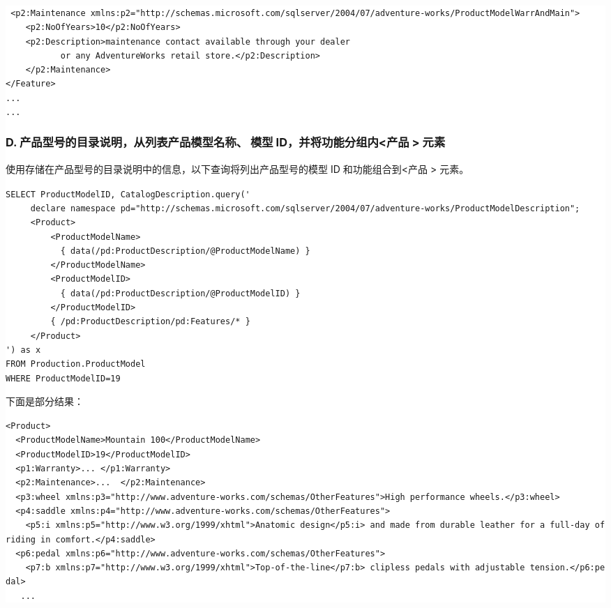 ```  
 <p2:Maintenance xmlns:p2="http://schemas.microsoft.com/sqlserver/2004/07/adventure-works/ProductModelWarrAndMain">  
    <p2:NoOfYears>10</p2:NoOfYears>  
    <p2:Description>maintenance contact available through your dealer   
           or any AdventureWorks retail store.</p2:Description>  
    </p2:Maintenance>  
</Feature>  
...  
...      
```  
  
### <a name="d-from-the-catalog-description-of-a-product-model-list-the-product-model-name-model-id-and-features-grouped-inside-a-product-element"></a>D. 产品型号的目录说明，从列表产品模型名称、 模型 ID，并将功能分组内\<产品 > 元素  
 使用存储在产品型号的目录说明中的信息，以下查询将列出产品型号的模型 ID 和功能组合到\<产品 > 元素。  
  
```  
SELECT ProductModelID, CatalogDescription.query('  
     declare namespace pd="http://schemas.microsoft.com/sqlserver/2004/07/adventure-works/ProductModelDescription";  
     <Product>  
         <ProductModelName>   
           { data(/pd:ProductDescription/@ProductModelName) }   
         </ProductModelName>  
         <ProductModelID>   
           { data(/pd:ProductDescription/@ProductModelID) }   
         </ProductModelID>  
         { /pd:ProductDescription/pd:Features/* }  
     </Product>          
') as x  
FROM Production.ProductModel  
WHERE ProductModelID=19  
```  
  
 下面是部分结果：  
  
```  
<Product>  
  <ProductModelName>Mountain 100</ProductModelName>  
  <ProductModelID>19</ProductModelID>  
  <p1:Warranty>... </p1:Warranty>  
  <p2:Maintenance>...  </p2:Maintenance>  
  <p3:wheel xmlns:p3="http://www.adventure-works.com/schemas/OtherFeatures">High performance wheels.</p3:wheel>  
  <p4:saddle xmlns:p4="http://www.adventure-works.com/schemas/OtherFeatures">  
    <p5:i xmlns:p5="http://www.w3.org/1999/xhtml">Anatomic design</p5:i> and made from durable leather for a full-day of riding in comfort.</p4:saddle>  
  <p6:pedal xmlns:p6="http://www.adventure-works.com/schemas/OtherFeatures">  
    <p7:b xmlns:p7="http://www.w3.org/1999/xhtml">Top-of-the-line</p7:b> clipless pedals with adjustable tension.</p6:pedal>  
   ...  
```  
  